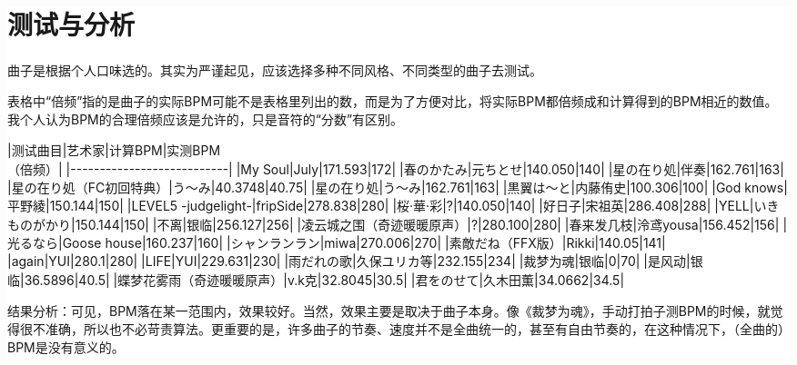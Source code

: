 # 测试与分析

曲子是根据个人口味选的。其实为严谨起见，应该选择多种不同风格、不同类型的曲子去测试。

表格中“倍频”指的是曲子的实际BPM可能不是表格里列出的数，而是为了方便对比，将实际BPM都倍频成和计算得到的BPM相近的数值。我个人认为BPM的合理倍频应该是允许的，只是音符的“分数”有区别。

|测试曲目|艺术家|计算BPM|实测BPM<br>（倍频）|
|---------------------------|
|My Soul|July|171.593|172|
|春のかたみ|元ちとせ|140.050|140|
|星の在り処|伴奏|162.761|163|
|星の在り処（FC初回特典）|う～み|40.3748|40.75|
|星の在り処|う～み|162.761|163|
|黒翼は～と|内藤侑史|100.306|100|
|God knows|平野綾|150.144|150|
|LEVEL5 -judgelight-|fripSide|278.838|280|
|桜·華·彩|?|140.050|140|
|好日子|宋祖英|286.408|288|
|YELL|いきものがかり|150.144|150|
|不离|银临|256.127|256|
|凌云城之围（奇迹暖暖原声）|?|280.100|280|
|春来发几枝|泠鸢yousa|156.452|156|
|光るなら|Goose house|160.237|160|
|シャンランラン|miwa|270.006|270|
|素敵だね（FFX版）|Rikki|140.05|141|
|again|YUI|280.1|280|
|LIFE|YUI|229.631|230|
|雨だれの歌|久保ユリカ等|232.155|234|
|裁梦为魂|银临|0|70|
|是风动|银临|36.5896|40.5|
|蝶梦花雾雨（奇迹暖暖原声）|v.k克|32.8045|30.5|
|君をのせて|久木田薫|34.0662|34.5|

结果分析：可见，BPM落在某一范围内，效果较好。当然，效果主要是取决于曲子本身。像《裁梦为魂》，手动打拍子测BPM的时候，就觉得很不准确，所以也不必苛责算法。更重要的是，许多曲子的节奏、速度并不是全曲统一的，甚至有自由节奏的，在这种情况下，（全曲的）BPM是没有意义的。
